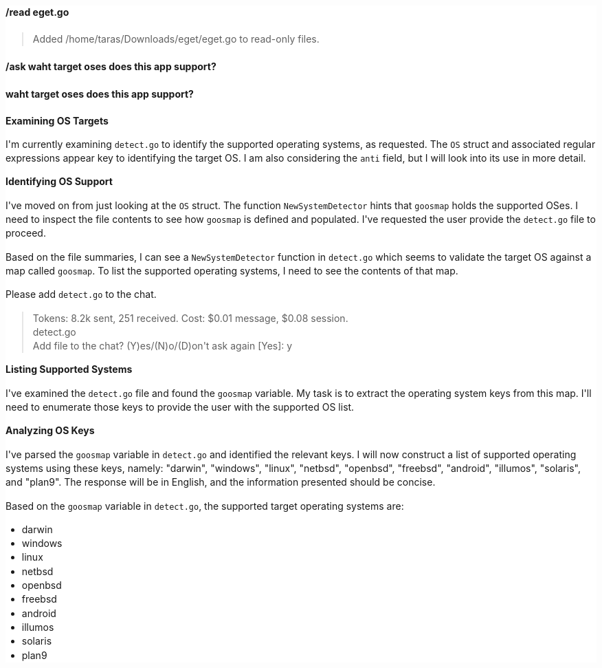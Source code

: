 #### /read eget.go  
> Added /home/taras/Downloads/eget/eget.go to read-only files.  

#### /ask waht target oses does this app support?  

#### waht target oses does this app support?  

<thinking-content-7bbeb8e1441453ad999a0bbba8a46d4b>

**Examining OS Targets**

I'm currently examining `detect.go` to identify the supported operating systems, as requested. The `OS` struct and associated regular expressions appear key to identifying the target OS. I am also considering the `anti` field, but I will look into its use in more detail.


**Identifying OS Support**

I've moved on from just looking at the `OS` struct. The function `NewSystemDetector` hints that `goosmap` holds the supported OSes. I need to inspect the file contents to see how `goosmap` is defined and populated. I've requested the user provide the `detect.go` file to proceed.




</thinking-content-7bbeb8e1441453ad999a0bbba8a46d4b>

Based on the file summaries, I can see a `NewSystemDetector` function in `detect.go` which seems to validate the target OS against a map called `goosmap`. To list the supported operating systems, I need to see the contents of that map.

Please add `detect.go` to the chat.

> Tokens: 8.2k sent, 251 received. Cost: $0.01 message, $0.08 session.  
> detect.go  
> Add file to the chat? (Y)es/(N)o/(D)on't ask again [Yes]: y  

<thinking-content-7bbeb8e1441453ad999a0bbba8a46d4b>

**Listing Supported Systems**

I've examined the `detect.go` file and found the `goosmap` variable. My task is to extract the operating system keys from this map. I'll need to enumerate those keys to provide the user with the supported OS list.


**Analyzing OS Keys**

I've parsed the `goosmap` variable in `detect.go` and identified the relevant keys. I will now construct a list of supported operating systems using these keys, namely: "darwin", "windows", "linux", "netbsd", "openbsd", "freebsd", "android", "illumos", "solaris", and "plan9". The response will be in English, and the information presented should be concise.




</thinking-content-7bbeb8e1441453ad999a0bbba8a46d4b>

Based on the `goosmap` variable in `detect.go`, the supported target operating systems are:

*   darwin
*   windows
*   linux
*   netbsd
*   openbsd
*   freebsd
*   android
*   illumos
*   solaris
*   plan9

